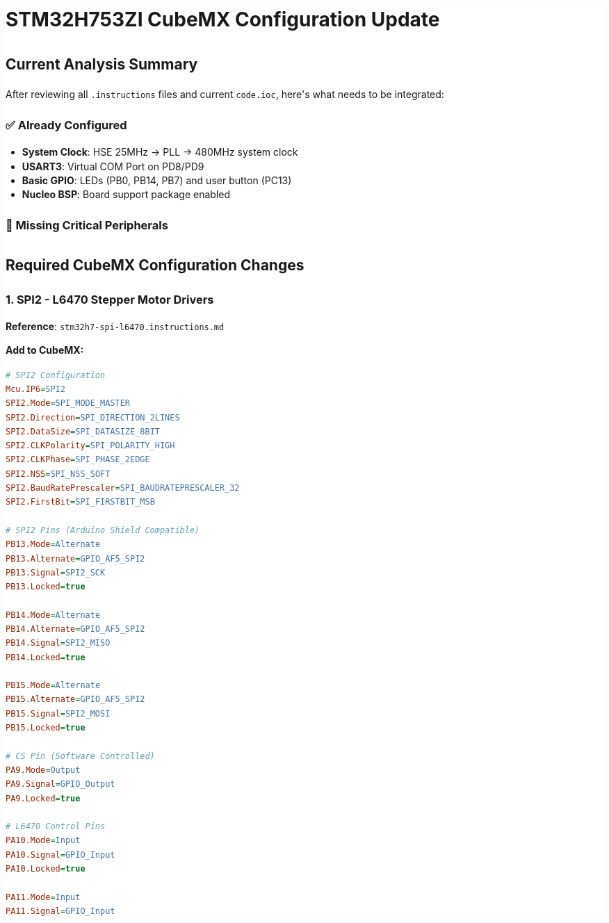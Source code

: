 # STM32H753ZI CubeMX Configuration Update

## Current Analysis Summary

After reviewing all `.instructions` files and current `code.ioc`, here's what needs to be integrated:

### ✅ Already Configured
- **System Clock**: HSE 25MHz → PLL → 480MHz system clock  
- **USART3**: Virtual COM Port on PD8/PD9
- **Basic GPIO**: LEDs (PB0, PB14, PB7) and user button (PC13)
- **Nucleo BSP**: Board support package enabled

### 🔄 Missing Critical Peripherals

## Required CubeMX Configuration Changes

### 1. SPI2 - L6470 Stepper Motor Drivers
**Reference**: `stm32h7-spi-l6470.instructions.md`

**Add to CubeMX:**
```ini
# SPI2 Configuration
Mcu.IP6=SPI2
SPI2.Mode=SPI_MODE_MASTER
SPI2.Direction=SPI_DIRECTION_2LINES
SPI2.DataSize=SPI_DATASIZE_8BIT
SPI2.CLKPolarity=SPI_POLARITY_HIGH
SPI2.CLKPhase=SPI_PHASE_2EDGE
SPI2.NSS=SPI_NSS_SOFT
SPI2.BaudRatePrescaler=SPI_BAUDRATEPRESCALER_32
SPI2.FirstBit=SPI_FIRSTBIT_MSB

# SPI2 Pins (Arduino Shield Compatible)
PB13.Mode=Alternate
PB13.Alternate=GPIO_AF5_SPI2
PB13.Signal=SPI2_SCK
PB13.Locked=true

PB14.Mode=Alternate  
PB14.Alternate=GPIO_AF5_SPI2
PB14.Signal=SPI2_MISO
PB14.Locked=true

PB15.Mode=Alternate
PB15.Alternate=GPIO_AF5_SPI2  
PB15.Signal=SPI2_MOSI
PB15.Locked=true

# CS Pin (Software Controlled)
PA9.Mode=Output
PA9.Signal=GPIO_Output
PA9.Locked=true

# L6470 Control Pins
PA10.Mode=Input
PA10.Signal=GPIO_Input
PA10.Locked=true

PA11.Mode=Input
PA11.Signal=GPIO_Input  
```